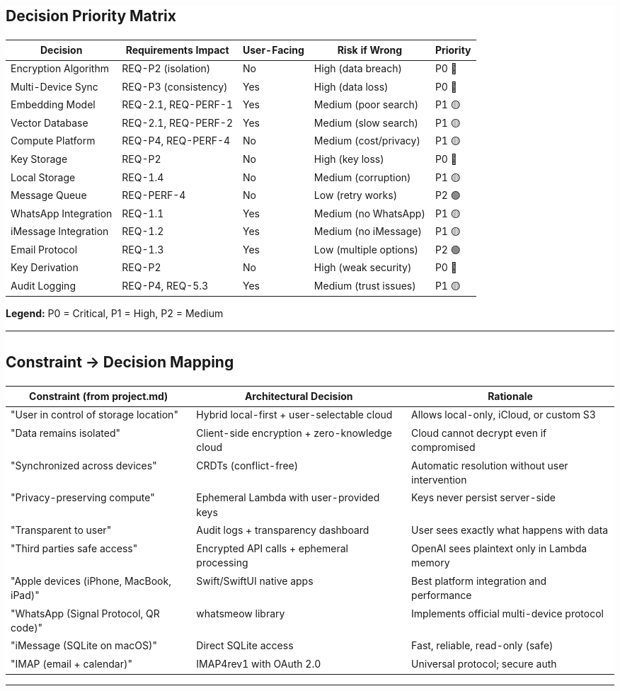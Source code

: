 
## Decision Priority Matrix

| Decision | Requirements Impact | User-Facing | Risk if Wrong | Priority |
|----------|-------------------|-------------|---------------|----------|
| Encryption Algorithm | REQ-P2 (isolation) | No | High (data breach) | P0 🔴 |
| Multi-Device Sync | REQ-P3 (consistency) | Yes | High (data loss) | P0 🔴 |
| Embedding Model | REQ-2.1, REQ-PERF-1 | Yes | Medium (poor search) | P1 🟡 |
| Vector Database | REQ-2.1, REQ-PERF-2 | Yes | Medium (slow search) | P1 🟡 |
| Compute Platform | REQ-P4, REQ-PERF-4 | No | Medium (cost/privacy) | P1 🟡 |
| Key Storage | REQ-P2 | No | High (key loss) | P0 🔴 |
| Local Storage | REQ-1.4 | No | Medium (corruption) | P1 🟡 |
| Message Queue | REQ-PERF-4 | No | Low (retry works) | P2 🟢 |
| WhatsApp Integration | REQ-1.1 | Yes | Medium (no WhatsApp) | P1 🟡 |
| iMessage Integration | REQ-1.2 | Yes | Medium (no iMessage) | P1 🟡 |
| Email Protocol | REQ-1.3 | Yes | Low (multiple options) | P2 🟢 |
| Key Derivation | REQ-P2 | No | High (weak security) | P0 🔴 |
| Audit Logging | REQ-P4, REQ-5.3 | Yes | Medium (trust issues) | P1 🟡 |

**Legend:** P0 = Critical, P1 = High, P2 = Medium

---

## Constraint → Decision Mapping

| Constraint (from project.md) | Architectural Decision | Rationale |
|------------------------------|------------------------|-----------|
| "User in control of storage location" | Hybrid local-first + user-selectable cloud | Allows local-only, iCloud, or custom S3 |
| "Data remains isolated" | Client-side encryption + zero-knowledge cloud | Cloud cannot decrypt even if compromised |
| "Synchronized across devices" | CRDTs (conflict-free) | Automatic resolution without user intervention |
| "Privacy-preserving compute" | Ephemeral Lambda with user-provided keys | Keys never persist server-side |
| "Transparent to user" | Audit logs + transparency dashboard | User sees exactly what happens with data |
| "Third parties safe access" | Encrypted API calls + ephemeral processing | OpenAI sees plaintext only in Lambda memory |
| "Apple devices (iPhone, MacBook, iPad)" | Swift/SwiftUI native apps | Best platform integration and performance |
| "WhatsApp (Signal Protocol, QR code)" | whatsmeow library | Implements official multi-device protocol |
| "iMessage (SQLite on macOS)" | Direct SQLite access | Fast, reliable, read-only (safe) |
| "IMAP (email + calendar)" | IMAP4rev1 with OAuth 2.0 | Universal protocol; secure auth |

---